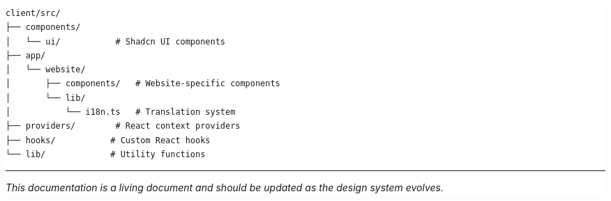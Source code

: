 ```
client/src/
├── components/
│   └── ui/           # Shadcn UI components
├── app/
│   └── website/
│       ├── components/   # Website-specific components
│       └── lib/
│           └── i18n.ts   # Translation system
├── providers/        # React context providers
├── hooks/           # Custom React hooks
└── lib/             # Utility functions
```

---

*This documentation is a living document and should be updated as the design system evolves.*